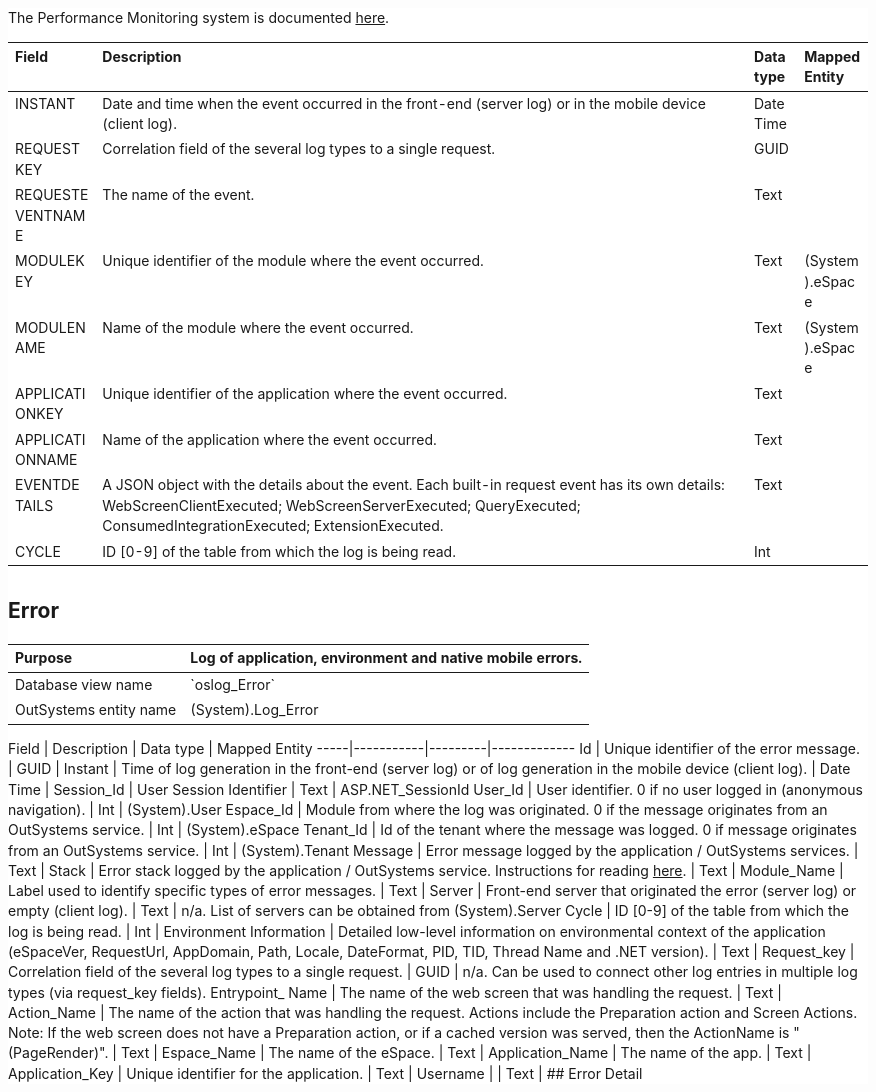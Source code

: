 The Performance Monitoring system is documented [here](../../../ref/apis/performancemonitoring-api.md).

| Field | Description | Data type | Mapped Entity |
| :--- | :--- | :--- | :--- |
| INSTANT | Date and time when the event occurred in the front-end \(server log\) or in the mobile device \(client log\). | Date Time |  |
| REQUESTKEY | Correlation field of the several log types to a single request. | GUID |  |
| REQUESTEVENTNAME | The name of the event. | Text |  |
| MODULEKEY | Unique identifier of the module where the event occurred. | Text | \(System\).eSpace |
| MODULENAME | Name of the module where the event occurred. | Text | \(System\).eSpace |
| APPLICATIONKEY | Unique identifier of the application where the event occurred. | Text |  |
| APPLICATIONNAME | Name of the application where the event occurred. | Text |  |
| EVENTDETAILS | A JSON object with the details about the event. Each built-in request event has its own details: WebScreenClientExecuted; WebScreenServerExecuted; QueryExecuted; ConsumedIntegrationExecuted; ExtensionExecuted. | Text |  |
| CYCLE | ID \[0-9\] of the table from which the log is being read. | Int |  |

## Error

|  Purpose |  Log of application, environment and native mobile errors. |
| :--- | :--- |
|  Database view name |  \`oslog\_Error\` |
|  OutSystems entity name |  \(System\).Log\_Error |

 Field \| Description \| Data type \| Mapped Entity -----\|-----------\|---------\|------------- Id \| Unique identifier of the error message. \| GUID \| Instant \| Time of log generation in the front-end \(server log\) or of log generation in the mobile device \(client log\). \| Date Time \| Session\_Id \| User Session Identifier \| Text \| ASP.NET\_SessionId User\_Id \| User identifier. 0 if no user logged in \(anonymous navigation\). \| Int \| \(System\).User Espace\_Id \| Module from where the log was originated. 0 if the message originates from an OutSystems service. \| Int \| \(System\).eSpace Tenant\_Id \| Id of the tenant where the message was logged. 0 if message originates from an OutSystems service. \| Int \| \(System\).Tenant Message \| Error message logged by the application / OutSystems services. \| Text \| Stack \| Error stack logged by the application / OutSystems service. Instructions for reading [here](https://www.outsystems.com/forums/discussion/7856/anatomy-of-an-outsystems-error-stack/). \| Text \| Module\_Name \| Label used to identify specific types of error messages. \| Text \| Server \| Front-end server that originated the error \(server log\) or empty \(client log\). \| Text \| n/a. List of servers can be obtained from \(System\).Server Cycle \| ID \[0-9\] of the table from which the log is being read. \| Int \| Environment Information \| Detailed low-level information on environmental context of the application \(eSpaceVer, RequestUrl, AppDomain, Path, Locale, DateFormat, PID, TID, Thread Name and .NET version\). \| Text \| Request\_key \| Correlation field of the several log types to a single request. \| GUID \| n/a. Can be used to connect other log entries in multiple log types \(via request\_key fields\). Entrypoint\_ Name \| The name of the web screen that was handling the request. \| Text \| Action\_Name \| The name of the action that was handling the request. Actions include the Preparation action and Screen Actions. Note: If the web screen does not have a Preparation action, or if a cached version was served, then the ActionName is "\(PageRender\)". \| Text \| Espace\_Name \| The name of the eSpace. \| Text \| Application\_Name \| The name of the app. \| Text \| Application\_Key \| Unique identifier for the application. \| Text \| Username \| \| Text \| \#\# Error Detail
